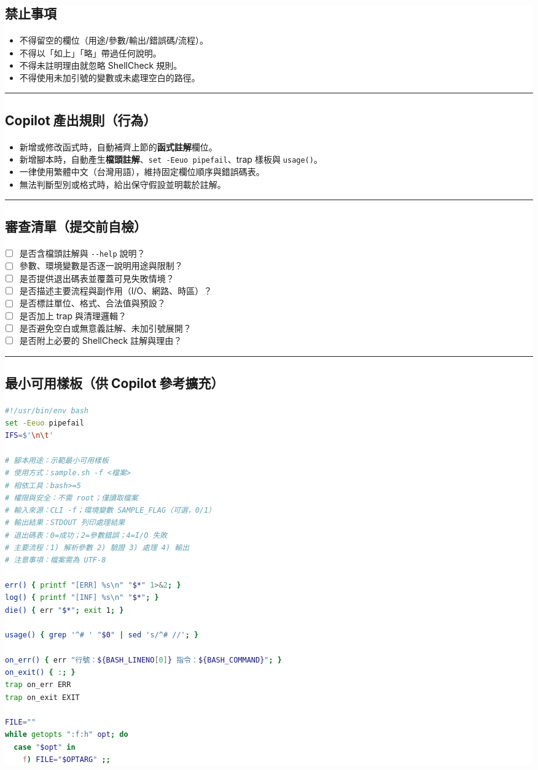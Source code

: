 ## 禁止事項

- 不得留空的欄位（用途/參數/輸出/錯誤碼/流程）。
- 不得以「如上」「略」帶過任何說明。
- 不得未註明理由就忽略 ShellCheck 規則。
- 不得使用未加引號的變數或未處理空白的路徑。

---

## Copilot 產出規則（行為）

- 新增或修改函式時，自動補齊上節的**函式註解**欄位。
- 新增腳本時，自動產生**檔頭註解**、`set -Eeuo pipefail`、trap 樣板與 `usage()`。
- 一律使用繁體中文（台灣用語），維持固定欄位順序與錯誤碼表。
- 無法判斷型別或格式時，給出保守假設並明載於註解。

---

## 審查清單（提交前自檢）

- [ ] 是否含檔頭註解與 `--help` 說明？
- [ ] 參數、環境變數是否逐一說明用途與限制？
- [ ] 是否提供退出碼表並覆蓋可見失敗情境？
- [ ] 是否描述主要流程與副作用（I/O、網路、時區）？
- [ ] 是否標註單位、格式、合法值與預設？
- [ ] 是否加上 trap 與清理邏輯？
- [ ] 是否避免空白或無意義註解、未加引號展開？
- [ ] 是否附上必要的 ShellCheck 註解與理由？

---

## 最小可用樣板（供 Copilot 參考擴充）

```bash
#!/usr/bin/env bash
set -Eeuo pipefail
IFS=$'\n\t'

# 腳本用途：示範最小可用樣板
# 使用方式：sample.sh -f <檔案>
# 相依工具：bash>=5
# 權限與安全：不需 root；僅讀取檔案
# 輸入來源：CLI -f；環境變數 SAMPLE_FLAG（可選，0/1）
# 輸出結果：STDOUT 列印處理結果
# 退出碼表：0=成功；2=參數錯誤；4=I/O 失敗
# 主要流程：1) 解析參數 2) 驗證 3) 處理 4) 輸出
# 注意事項：檔案需為 UTF-8

err() { printf "[ERR] %s\n" "$*" 1>&2; }
log() { printf "[INF] %s\n" "$*"; }
die() { err "$*"; exit 1; }

usage() { grep '^# ' "$0" | sed 's/^# //'; }

on_err() { err "行號：${BASH_LINENO[0]} 指令：${BASH_COMMAND}"; }
on_exit() { :; }
trap on_err ERR
trap on_exit EXIT

FILE=""
while getopts ":f:h" opt; do
  case "$opt" in
    f) FILE="$OPTARG" ;;
```